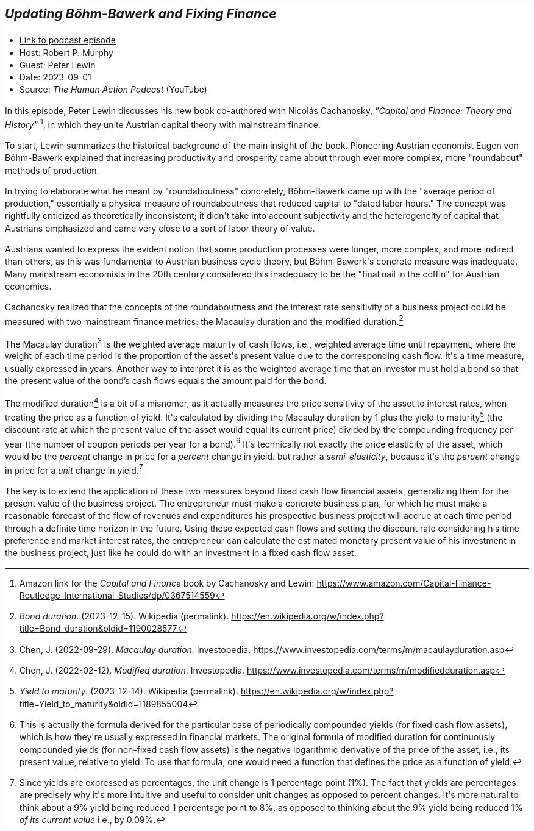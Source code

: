 
## _Updating Böhm-Bawerk and Fixing Finance_

- [Link to podcast episode](https://www.youtube.com/watch?v=xH0xxe_aR6M)
- Host: Robert P. Murphy
- Guest: Peter Lewin
- Date: 2023-09-01
- Source: _The Human Action Podcast_ (YouTube)

In this episode, Peter Lewin discusses his new book co-authored with Nicolás Cachanosky, _"Capital and Finance: Theory and History"_ [^fn-4-amazon-lewin-book], in which they unite Austrian capital theory with mainstream finance.

To start, Lewin summarizes the historical background of the main insight of the book. Pioneering Austrian economist Eugen von Böhm-Bawerk explained that increasing productivity and prosperity came about through ever more complex, more "roundabout" methods of production.

In trying to elaborate what he meant by "roundaboutness" concretely, Böhm-Bawerk came up with the "average period of production," essentially a physical measure of roundaboutness that reduced capital to "dated labor hours." The concept was rightfully criticized as theoretically inconsistent; it didn't take into account subjectivity and the heterogeneity of capital that Austrians emphasized and came very close to a sort of labor theory of value.

Austrians wanted to express the evident notion that some production processes were longer, more complex, and more indirect than others, as this was fundamental to Austrian business cycle theory, but Böhm-Bawerk's concrete measure was inadequate. Many mainstream economists in the 20th century considered this inadequacy to be the "final nail in the coffin" for Austrian economics.

Cachanosky realized that the concepts of the roundaboutness and the interest rate sensitivity of a business project could be measured with two mainstream finance metrics: the Macaulay duration and the modified duration.[^fn-5-wikipedia-1]

The Macaulay duration[^fn-6-investopedia-1] is the weighted average maturity of cash flows, i.e., weighted average time until repayment, where the weight of each time period is the proportion of the asset's present value due to the corresponding cash flow. It's a time measure, usually expressed in years. Another way to interpret it is as the weighted average time that an investor must hold a bond so that the present value of the bond’s cash flows equals the amount paid for the bond.

The modified duration[^fn-7-investopedia-2] is a bit of a misnomer, as it actually measures the price sensitivity of the asset to interest rates, when treating the price as a function of yield. It's calculated by dividing the Macaulay duration by 1 plus the yield to maturity[^fn-8-wikipedia-2] (the discount rate at which the present value of the asset would equal its current price) divided by the compounding frequency per year (the number of coupon periods per year for a bond).[^fn-9] It's technically not exactly the price elasticity of the asset, which would be the _percent_ change in price for a _percent_ change in yield. but rather a _semi-elasticity_, because it's the _percent_ change in price for a _unit_ change in yield.[^fn-10]

The key is to extend the application of these two measures beyond fixed cash flow financial assets, generalizing them for the present value of the business project. The entrepreneur must make a concrete business plan, for which he must make a reasonable forecast of the flow of revenues and expenditures his prospective business project will accrue at each time period through a definite time horizon in the future. Using these expected cash flows and setting the discount rate considering his time preference and market interest rates, the entrepreneur can calculate the estimated monetary present value of his investment in the business project, just like he could do with an investment in a fixed cash flow asset.


[^fn-1]: I'm not going to explain my philosophy from the ground up in this post, nor any post soon.
[^fn-2]: Here the author is referencing Gregory Clark's book, _A Farewell to Alms_, which he strongly recommends in the further reading section of the article and provides its JSTOR link: <https://www.jstor.org/stable/j.ctt7srwt>
[^fn-3]: If you read this part and immediately jumped to tiresome, non-sense conclusions of nefarious ideals, then first of all, you're wrong, and second, you lack either intelligence, reading, or the ability to think beyond platitudes and propaganda; the latter two can be cured, though, and you should start the process as soon as possible.
[^fn-4-amazon-lewin-book]: Amazon link for the _Capital and Finance_ book by Cachanosky and Lewin: <https://www.amazon.com/Capital-Finance-Routledge-International-Studies/dp/0367514559>
[^fn-5-wikipedia-1]: _Bond duration_. (2023-12-15). Wikipedia (permalink). <https://en.wikipedia.org/w/index.php?title=Bond_duration&oldid=1190028577>
[^fn-6-investopedia-1]: Chen, J. (2022-09-29). _Macaulay duration_. Investopedia. <https://www.investopedia.com/terms/m/macaulayduration.asp>
[^fn-7-investopedia-2]: Chen, J. (2022-02-12). _Modified duration_. Investopedia. <https://www.investopedia.com/terms/m/modifiedduration.asp>
[^fn-8-wikipedia-2]: _Yield to maturity_. (2023-12-14). Wikipedia (permalink). <https://en.wikipedia.org/w/index.php?title=Yield_to_maturity&oldid=1189855004>
[^fn-9]: This is actually the formula derived for the particular case of periodically compounded yields (for fixed cash flow assets), which is how they're usually expressed in financial markets. The original formula of modified duration for continuously compounded yields (for non-fixed cash flow assets) is the negative logarithmic derivative of the price of the asset, i.e., its present value, relative to yield. To use that formula, one would need a function that defines the price as a function of yield.
[^fn-10]: Since yields are expressed as percentages, the unit change is 1 percentage point (1%). The fact that yields are percentages are precisely why it's more intuitive and useful to consider unit changes as opposed to percent changes. It's more natural to think about a 9% yield being reduced 1 percentage point to 8%, as opposed to thinking about the 9% yield being reduced 1% _of its current value_ i.e., by 0.09%.
[^fn-11]: As mentioned before, the yield to maturity of a fixed cash flow asset is defined as its theoretical internal rate of return, that is, the discount rate at which the asset's present value would equal its current price. For the purposes of the entrepreneur's prospective appraisal, the "market price" of his business project is assumed to equal its estimated present value, that is, he assumes that his investment is not overvalued or undervalued relative to its actual returns. Therefore, the discount rate the entrepreneur set, based on his time preference and market interest rates, for calculating the business project's present value is assumed to be the discount rate at which the investment's present value equals its price, i.e., the internal rate of return, which is then used as the "yield to maturity" in the modified duration formula.
[^fn-12-wikipedia-3]: _Cambridge capital controversy_. (2024-01-09). Wikipedia (permalink). <https://en.wikipedia.org/w/index.php?title=Cambridge_capital_controversy&oldid=1194542838>
[^fn-13-wikipedia-4]: _Economic value added_. (2023-08-28). Wikipedia (permalink). <https://en.wikipedia.org/w/index.php?title=Economic_value_added&oldid=1172667075>
[^fn-14-reasontv-20230718]: ReasonTV. (2023-07-18). _Would anarcho-capitalism be a disaster? A Soho Forum debate_. YouTube. <https://www.youtube.com/watch?v=dY3pma6nINQ>
[^fn-15-caplan-e854-pc13]: I particularly like the PDF "cheat sheet" that Caplan uploaded to his GMU page, in which he summarizes the main arguments for government and against anarcho-capitalism, along with his counterarguments for each of them. It's a good overview for a smart layman who wants an introduction to the arguments, as well as a good resource for anarcho-capitalists who have done their reading already and just want to remember if they're forgetting something while arguing with someone, for example. Link: <https://econfaculty.gmu.edu/bcaplan/e854/pc13.pdf>. 
[^fn-16]: Including myself.
[^fn-17]: Coelho cites as examples late 19th century Great Britain and United States of America, and modern Switzerland, Singapore, and Hong Kong.
[^fn-18]: Off the top of my head, I can think of works by some of the authors Coelho claims to have read, including David Friedman's _The Machinery of Freedom_ ([PDF at the author's website](http://daviddfriedman.com/The_Machinery_of_Freedom_.pdf)), Gustave de Molinari's _The Production of Security_ ([Mises.org link](https://mises.org/library/production-security-0)), and Hans-Hermann Hoppe's collection of essays _The Myth of National Defense_ ([Mises.org link](https://mises.org/library/myth-national-defense-essays-theory-and-history-security-production)), as well as Robert Murphy's two essays on _Chaos Theory_ ([Mises.org link](https://mises.org/library/chaos-theory-two-essays-market-anarchy-0)).
[^fn-19]: To his credit, Coelho admits that he is not as well-read about medieval Iceland and Ireland. I admit that neither am I. However, I have read some stuff, and I think he dismisses them too lightly. I know in general that medieval Iceland had a system of "kings" who were actually sort-of judges without monopoly jurisdiction, on whom people relied on to arbitrate disputes, pay restitution to those who were wronged, and extract payment in turn from those who wronged them. If I recall correctly, this polycentric legal order lasted for like one thousand years, which is unambiguously impressive. To put it in perspective, the United States of America hasn't passed the 300-year mark, and it has become a severely degenerated version of the original system, much more powerful and centralized than any of the founders intended.
[^fn-20]: I think it all comes back around to northwestern European exceptionalism, as discussed on a previous article on this list. People from that region developed relatively high levels of IQ and other positive traits, which in turn lead them to develop unprecedented large-scale impersonal wealth-creating social institutions, which resulted in them over-performing relative to what IQ only would predict. Due to particular events and circumstances, this happened within a framework of regional state monopolization of ultimate decision-making, it's true, but I think it's very reasonable to conceive that the same people would have thrived and developed such institutions and levels of wealth and achievement in a polycentric legal order. Also, let's not forget it came about in the context of centuries of high fragmentation and thus interjurisdictional competition in Europe, as Ralph Raico explained in his article about the so-called European miracle ([Mises.org link](ttps://mises.org/library/european-miracle-0)).
[^fn-21]: However, I don't think a transition to anarcho-capitalism it's likely to happen anywhere in the near future and at significant scale, because there are too many entrenched interests, not enough cultural/ideological support, etc.
[^fn-22-econlib-caplan-20051212]: Caplan, B. (2005-12-12). _Anarcho-Capitalism and Statist Lock-In_. Econlib. <https://www.econlib.org/archives/2005/12/anarchocapitali.html>
[^fn-23]: You know, pre-industrial worldwide Malthusian trap.
[^fn-24-rothbard-1974]: See also: Rothbard, M. N. (1974). _Anatomy of the State_. Ludwig von Mises Institute. <https://mises.org/library/anatomy-state>
[^fn-25]: I suspect part of the reason libertarian authors tend to neglect this topic is the fear of their quotes being taken out of context, misinterpreted, and used to slander them. Doesn't help that some libertarians have already taken fringe positions on the topic of children's rights and child protection, including notably Rothbard's position in his foundational book _The Ethics of Liberty_ ([PDF link](https://cdn.mises.org/The%20Ethics%20of%20Liberty%2020191108.pdf)) that parents have no positive obligations at all regarding their children, thus being legally allowed to let them die of starvation or illness, for example. Many libertarians, like me, disagree with that position and think that parents naturally acquire positive obligations by having or adopting children.
[^fn-26-betonit-comments]: See also [this comment by "DavesNotHere"](https://www.betonit.ai/p/critical-comments-on-anarcho-capitalism/comment/45332694) on Coelho's article briefly presenting a similar position to mine. See also [this comment by "Sean"](https://www.betonit.ai/p/critical-comments-on-anarcho-capitalism/comment/45452610) presenting a few other concrete ideas.
[^fn-27-mises-fegley-20160411]: See also: Fegley, T. (2016-04-11). _How Property Rights — Properly Understood — Limit the Spread of WMDs_. Ludwig von Mises Institute. <https://mises.org/wire/how-property-rights-properly-understood-limit-spread-wmds>
[^fn-28]: So far. There certainly are evil people with lots of power who wish to have more power to bring about such an outcome.
[^fn-29-betonit-comment]: See also [this comment by "Vinicius"](https://www.betonit.ai/p/critical-comments-on-anarcho-capitalism/comment/45324836) on Coelho's article, elaborating on his opinion that while anarcho-capitalism could work in every other sense, it would be a very unstable equilibrium when faced with serious external threats, quickly consolidating back into states.
[^fn-30-wikipedia-5]: In fact, this pattern of greater male variability occurs on other traits besides intelligence. See: _Variability hypothesis_. (2024-01-28). Wikipedia (permalink). <https://en.wikipedia.org/w/index.php?title=Variability_hypothesis&oldid=1199998083>
[^fn-31-amazon-lynn-book]: Amazon link for the _Sex Differences in Intelligence_ book by Lynn: <https://www.amazon.com/Sex-Differences-Intelligence-Developmental-Theory/dp/191420865X>
[^fn-32]: 27% of the standard deviation of 15 IQ points.
[^fn-33]: Simplified calculation: `P(Z < 0.27) = 0.60642`. See: _Standard normal table_. (2023-05-18). Wikipedia (permalink). <https://en.wikipedia.org/w/index.php?title=Standard_normal_table&oldid=1155534678>
[^fn-34]: Lynn says that girls are smarter up to about 4 years old, the sexes become about equal between 6 and 15, but then around 16 boys start to surpass girls, so that there is a 4-to-5-point male advantage by age 21. His evolutionary psychology explanation is that men had more of a need for intelligence as adults to attract and keep women, provide for them, and climb up hierarchies, while women had almost no pressure to outcompete others in those areas.